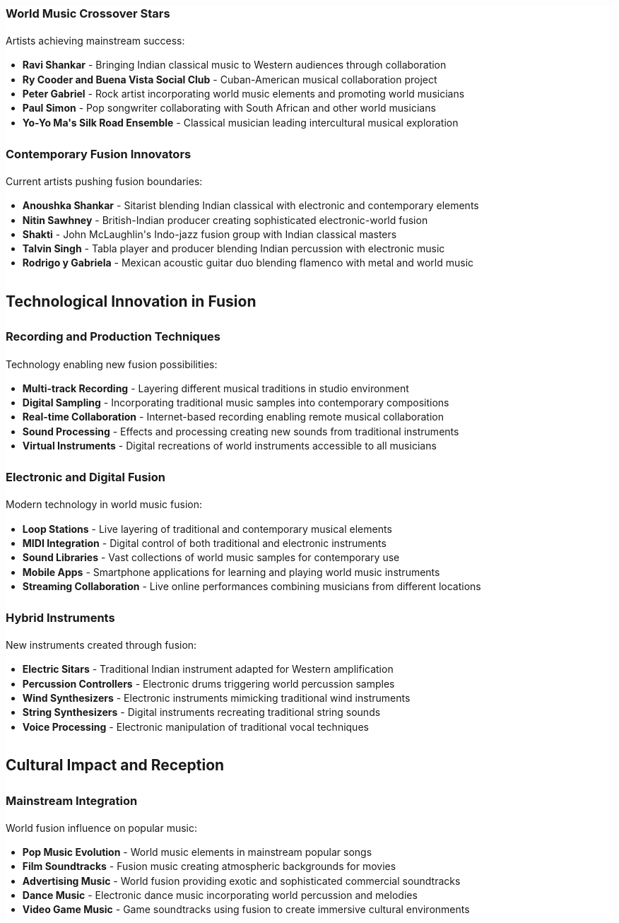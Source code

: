 ### World Music Crossover Stars
Artists achieving mainstream success:
- **Ravi Shankar** - Bringing Indian classical music to Western audiences through collaboration
- **Ry Cooder and Buena Vista Social Club** - Cuban-American musical collaboration project
- **Peter Gabriel** - Rock artist incorporating world music elements and promoting world musicians
- **Paul Simon** - Pop songwriter collaborating with South African and other world musicians
- **Yo-Yo Ma's Silk Road Ensemble** - Classical musician leading intercultural musical exploration

### Contemporary Fusion Innovators
Current artists pushing fusion boundaries:
- **Anoushka Shankar** - Sitarist blending Indian classical with electronic and contemporary elements
- **Nitin Sawhney** - British-Indian producer creating sophisticated electronic-world fusion
- **Shakti** - John McLaughlin's Indo-jazz fusion group with Indian classical masters
- **Talvin Singh** - Tabla player and producer blending Indian percussion with electronic music
- **Rodrigo y Gabriela** - Mexican acoustic guitar duo blending flamenco with metal and world music

## Technological Innovation in Fusion

### Recording and Production Techniques
Technology enabling new fusion possibilities:
- **Multi-track Recording** - Layering different musical traditions in studio environment
- **Digital Sampling** - Incorporating traditional music samples into contemporary compositions
- **Real-time Collaboration** - Internet-based recording enabling remote musical collaboration
- **Sound Processing** - Effects and processing creating new sounds from traditional instruments
- **Virtual Instruments** - Digital recreations of world instruments accessible to all musicians

### Electronic and Digital Fusion
Modern technology in world music fusion:
- **Loop Stations** - Live layering of traditional and contemporary musical elements
- **MIDI Integration** - Digital control of both traditional and electronic instruments
- **Sound Libraries** - Vast collections of world music samples for contemporary use
- **Mobile Apps** - Smartphone applications for learning and playing world music instruments
- **Streaming Collaboration** - Live online performances combining musicians from different locations

### Hybrid Instruments
New instruments created through fusion:
- **Electric Sitars** - Traditional Indian instrument adapted for Western amplification
- **Percussion Controllers** - Electronic drums triggering world percussion samples
- **Wind Synthesizers** - Electronic instruments mimicking traditional wind instruments
- **String Synthesizers** - Digital instruments recreating traditional string sounds
- **Voice Processing** - Electronic manipulation of traditional vocal techniques

## Cultural Impact and Reception

### Mainstream Integration
World fusion influence on popular music:
- **Pop Music Evolution** - World music elements in mainstream popular songs
- **Film Soundtracks** - Fusion music creating atmospheric backgrounds for movies
- **Advertising Music** - World fusion providing exotic and sophisticated commercial soundtracks
- **Dance Music** - Electronic dance music incorporating world percussion and melodies
- **Video Game Music** - Game soundtracks using fusion to create immersive cultural environments
